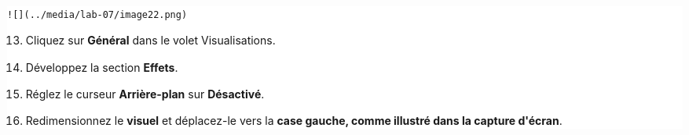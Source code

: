     ![](../media/lab-07/image22.png)

13. Cliquez sur **Général** dans le volet Visualisations.

14. Développez la section **Effets**.

15. Réglez le curseur **Arrière-plan** sur **Désactivé**.

16. Redimensionnez le **visuel** et déplacez-le vers la **case gauche,
    comme illustré dans la capture d'écran**.
